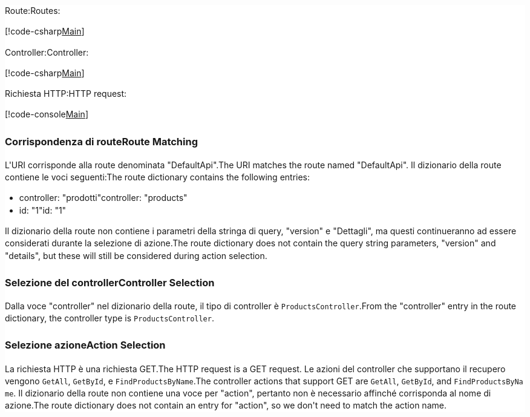 <span data-ttu-id="ec7e9-228">Route:</span><span class="sxs-lookup"><span data-stu-id="ec7e9-228">Routes:</span></span>

[!code-csharp[Main](routing-and-action-selection/samples/sample8.cs)]

<span data-ttu-id="ec7e9-229">Controller:</span><span class="sxs-lookup"><span data-stu-id="ec7e9-229">Controller:</span></span>

[!code-csharp[Main](routing-and-action-selection/samples/sample9.cs)]

<span data-ttu-id="ec7e9-230">Richiesta HTTP:</span><span class="sxs-lookup"><span data-stu-id="ec7e9-230">HTTP request:</span></span>

[!code-console[Main](routing-and-action-selection/samples/sample10.cmd)]

### <a name="route-matching"></a><span data-ttu-id="ec7e9-231">Corrispondenza di route</span><span class="sxs-lookup"><span data-stu-id="ec7e9-231">Route Matching</span></span>

<span data-ttu-id="ec7e9-232">L'URI corrisponde alla route denominata "DefaultApi".</span><span class="sxs-lookup"><span data-stu-id="ec7e9-232">The URI matches the route named "DefaultApi".</span></span> <span data-ttu-id="ec7e9-233">Il dizionario della route contiene le voci seguenti:</span><span class="sxs-lookup"><span data-stu-id="ec7e9-233">The route dictionary contains the following entries:</span></span>

- <span data-ttu-id="ec7e9-234">controller: "prodotti"</span><span class="sxs-lookup"><span data-stu-id="ec7e9-234">controller: "products"</span></span>
- <span data-ttu-id="ec7e9-235">id: "1"</span><span class="sxs-lookup"><span data-stu-id="ec7e9-235">id: "1"</span></span>

<span data-ttu-id="ec7e9-236">Il dizionario della route non contiene i parametri della stringa di query, "version" e "Dettagli", ma questi continueranno ad essere considerati durante la selezione di azione.</span><span class="sxs-lookup"><span data-stu-id="ec7e9-236">The route dictionary does not contain the query string parameters, "version" and "details", but these will still be considered during action selection.</span></span>

### <a name="controller-selection"></a><span data-ttu-id="ec7e9-237">Selezione del controller</span><span class="sxs-lookup"><span data-stu-id="ec7e9-237">Controller Selection</span></span>

<span data-ttu-id="ec7e9-238">Dalla voce "controller" nel dizionario della route, il tipo di controller è `ProductsController`.</span><span class="sxs-lookup"><span data-stu-id="ec7e9-238">From the "controller" entry in the route dictionary, the controller type is `ProductsController`.</span></span>

### <a name="action-selection"></a><span data-ttu-id="ec7e9-239">Selezione azione</span><span class="sxs-lookup"><span data-stu-id="ec7e9-239">Action Selection</span></span>

<span data-ttu-id="ec7e9-240">La richiesta HTTP è una richiesta GET.</span><span class="sxs-lookup"><span data-stu-id="ec7e9-240">The HTTP request is a GET request.</span></span> <span data-ttu-id="ec7e9-241">Le azioni del controller che supportano il recupero vengono `GetAll`, `GetById`, e `FindProductsByName`.</span><span class="sxs-lookup"><span data-stu-id="ec7e9-241">The controller actions that support GET are `GetAll`, `GetById`, and `FindProductsByName`.</span></span> <span data-ttu-id="ec7e9-242">Il dizionario della route non contiene una voce per "action", pertanto non è necessario affinché corrisponda al nome di azione.</span><span class="sxs-lookup"><span data-stu-id="ec7e9-242">The route dictionary does not contain an entry for "action", so we don't need to match the action name.</span></span>

